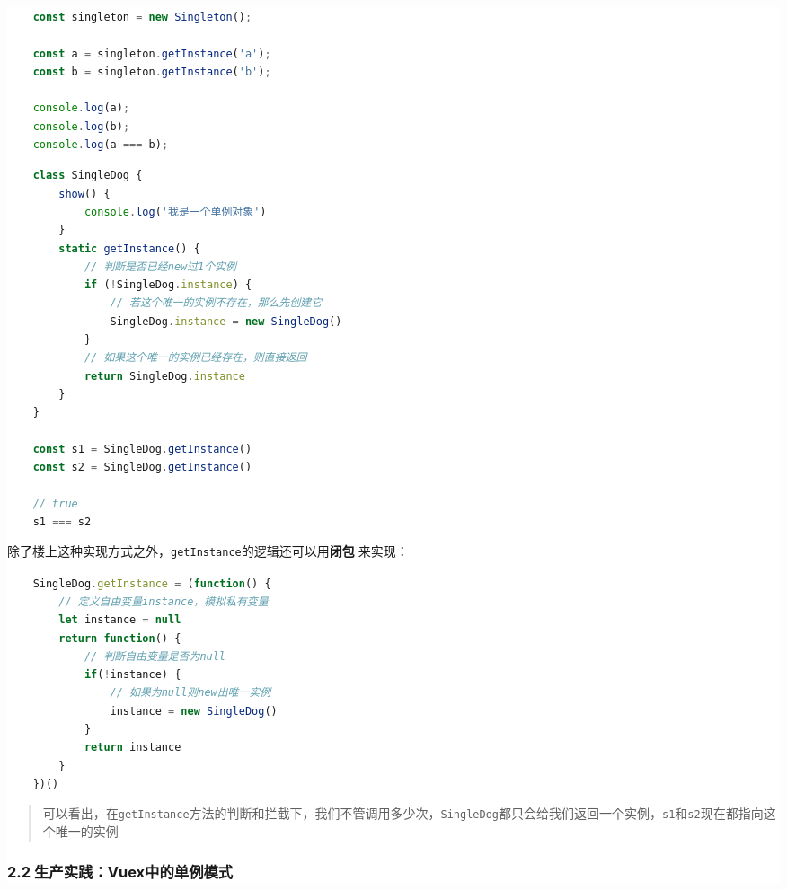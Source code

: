 ```js
    const singleton = new Singleton();
    
    const a = singleton.getInstance('a');
    const b = singleton.getInstance('b');
    
    console.log(a);
    console.log(b);
    console.log(a === b);
```  
```js
    class SingleDog {
        show() {
            console.log('我是一个单例对象')
        }
        static getInstance() {
            // 判断是否已经new过1个实例
            if (!SingleDog.instance) {
                // 若这个唯一的实例不存在，那么先创建它
                SingleDog.instance = new SingleDog()
            }
            // 如果这个唯一的实例已经存在，则直接返回
            return SingleDog.instance
        }
    }
    
    const s1 = SingleDog.getInstance()
    const s2 = SingleDog.getInstance()
    
    // true
    s1 === s2
```

除了楼上这种实现方式之外，`getInstance`的逻辑还可以用**闭包** 来实现：
```js
    SingleDog.getInstance = (function() {
        // 定义自由变量instance，模拟私有变量
        let instance = null
        return function() {
            // 判断自由变量是否为null
            if(!instance) {
                // 如果为null则new出唯一实例
                instance = new SingleDog()
            }
            return instance
        }
    })()
```

>
> 可以看出，在`getInstance`方法的判断和拦截下，我们不管调用多少次，`SingleDog`都只会给我们返回一个实例，`s1`和`s2`现在都指向这个唯一的实例

### 2.2 生产实践：Vuex中的单例模式
